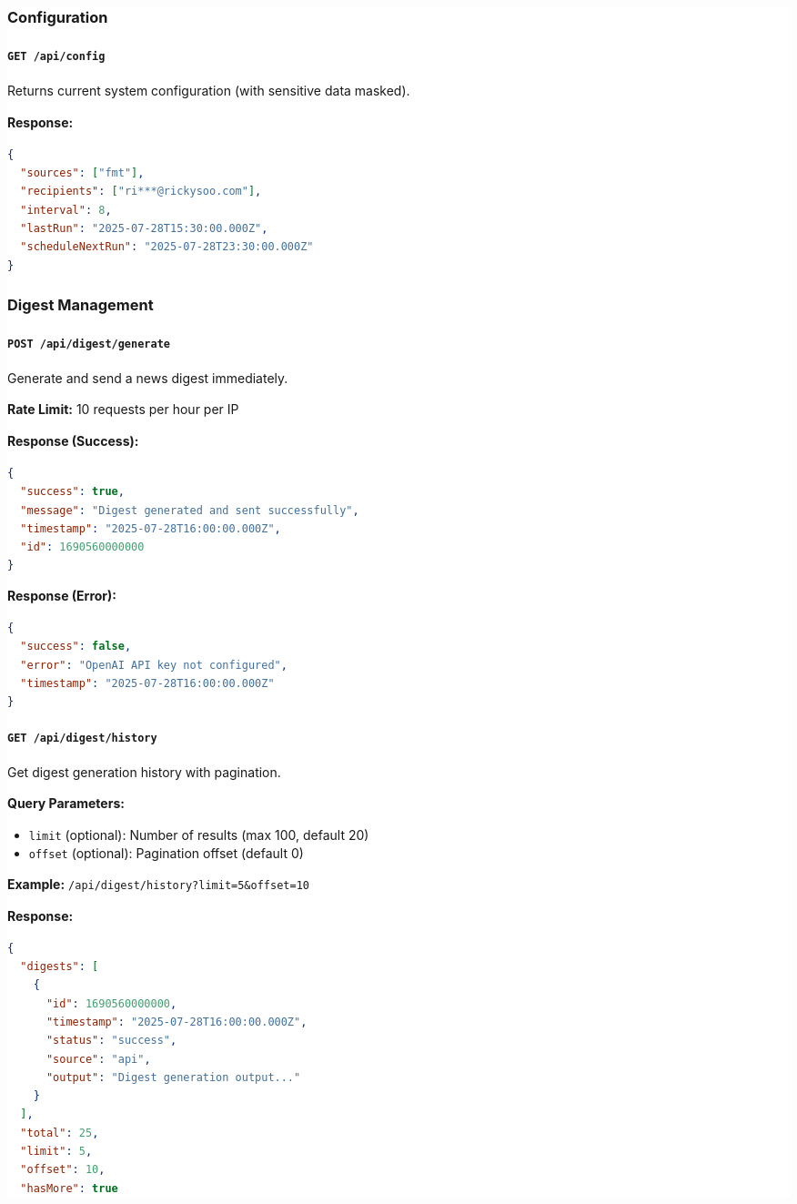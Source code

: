 ### Configuration

#### `GET /api/config`
Returns current system configuration (with sensitive data masked).

**Response:**
```json
{
  "sources": ["fmt"],
  "recipients": ["ri***@rickysoo.com"],
  "interval": 8,
  "lastRun": "2025-07-28T15:30:00.000Z",
  "scheduleNextRun": "2025-07-28T23:30:00.000Z"
}
```

### Digest Management

#### `POST /api/digest/generate`
Generate and send a news digest immediately.

**Rate Limit:** 10 requests per hour per IP

**Response (Success):**
```json
{
  "success": true,
  "message": "Digest generated and sent successfully",
  "timestamp": "2025-07-28T16:00:00.000Z",
  "id": 1690560000000
}
```

**Response (Error):**
```json
{
  "success": false,
  "error": "OpenAI API key not configured",
  "timestamp": "2025-07-28T16:00:00.000Z"
}
```

#### `GET /api/digest/history`
Get digest generation history with pagination.

**Query Parameters:**
- `limit` (optional): Number of results (max 100, default 20)
- `offset` (optional): Pagination offset (default 0)

**Example:** `/api/digest/history?limit=5&offset=10`

**Response:**
```json
{
  "digests": [
    {
      "id": 1690560000000,
      "timestamp": "2025-07-28T16:00:00.000Z",
      "status": "success",
      "source": "api",
      "output": "Digest generation output..."
    }
  ],
  "total": 25,
  "limit": 5,
  "offset": 10,
  "hasMore": true
```